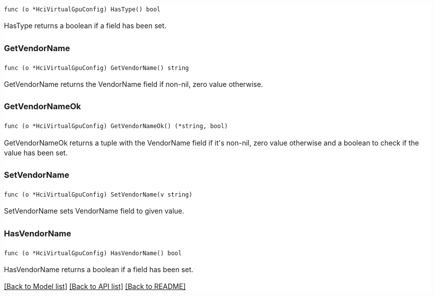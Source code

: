 `func (o *HciVirtualGpuConfig) HasType() bool`

HasType returns a boolean if a field has been set.

### GetVendorName

`func (o *HciVirtualGpuConfig) GetVendorName() string`

GetVendorName returns the VendorName field if non-nil, zero value otherwise.

### GetVendorNameOk

`func (o *HciVirtualGpuConfig) GetVendorNameOk() (*string, bool)`

GetVendorNameOk returns a tuple with the VendorName field if it's non-nil, zero value otherwise
and a boolean to check if the value has been set.

### SetVendorName

`func (o *HciVirtualGpuConfig) SetVendorName(v string)`

SetVendorName sets VendorName field to given value.

### HasVendorName

`func (o *HciVirtualGpuConfig) HasVendorName() bool`

HasVendorName returns a boolean if a field has been set.


[[Back to Model list]](../README.md#documentation-for-models) [[Back to API list]](../README.md#documentation-for-api-endpoints) [[Back to README]](../README.md)


